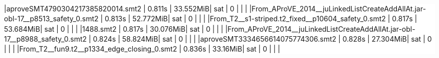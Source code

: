 |aproveSMT4790304217385820014.smt2                            |    0.811s | 33.552MiB| sat | 0 |  |  |
|From_AProVE_2014__juLinkedListCreateAddAllAt.jar-obl-17__p8513_safety_0.smt2 |    0.813s | 52.772MiB| sat | 0 |  |  |
|From_T2__s1-striped.t2_fixed__p10604_safety_0.smt2           |    0.817s | 53.684MiB| sat | 0 |  |  |
|1488.smt2                                                    |    0.817s | 30.076MiB| sat | 0 |  |  |
|From_AProVE_2014__juLinkedListCreateAddAllAt.jar-obl-17__p8988_safety_0.smt2 |    0.824s | 58.824MiB| sat | 0 |  |  |
|aproveSMT3334656614075774306.smt2                            |    0.828s | 27.304MiB| sat | 0 |  |  |
|From_T2__fun9.t2__p1334_edge_closing_0.smt2                  |    0.836s | 33.16MiB| sat | 0 |  |  |
